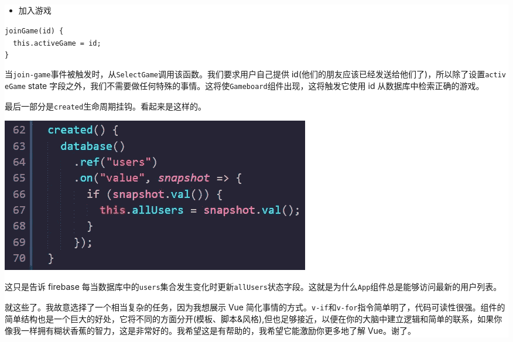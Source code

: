 *   加入游戏

```
joinGame(id) {
  this.activeGame = id;
}
```

当`join-game`事件被触发时，从`SelectGame`调用该函数。我们要求用户自己提供 id(他们的朋友应该已经发送给他们了)，所以除了设置`activeGame` state 字段之外，我们不需要做任何特殊的事情。这将使`Gameboard`组件出现，这将触发它使用 id 从数据库中检索正确的游戏。

最后一部分是`created`生命周期挂钩。看起来是这样的。

![](img/ee9fc91d085901cd44919b5d3286003a.png)

这只是告诉 firebase 每当数据库中的`users`集合发生变化时更新`allUsers`状态字段。这就是为什么`App`组件总是能够访问最新的用户列表。

就这些了。我故意选择了一个相当复杂的任务，因为我想展示 Vue 简化事情的方式。`v-if`和`v-for`指令简单明了，代码可读性很强。组件的简单结构也是一个巨大的好处，它将不同的方面分开(模板、脚本&风格),但也足够接近，以便在你的大脑中建立逻辑和简单的联系，如果你像我一样拥有糊状香蕉的智力，这是非常好的。我希望这是有帮助的，我希望它能激励你更多地了解 Vue。谢了。
